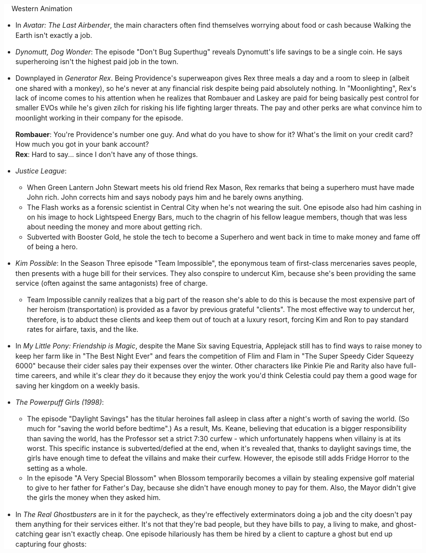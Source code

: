     Western Animation 

-   In _Avatar: The Last Airbender_, the main characters often find themselves worrying about food or cash because Walking the Earth isn't exactly a job.
-   _Dynomutt, Dog Wonder_: The episode "Don't Bug Superthug" reveals Dynomutt's life savings to be a single coin. He says superheroing isn't the highest paid job in the town.
-   Downplayed in _Generator Rex_. Being Providence's superweapon gives Rex three meals a day and a room to sleep in (albeit one shared with a monkey), so he's never at any financial risk despite being paid absolutely nothing. In "Moonlighting", Rex's lack of income comes to his attention when he realizes that Rombauer and Laskey are paid for being basically pest control for smaller EVOs while he's given zilch for risking his life fighting larger threats. The pay and other perks are what convince him to moonlight working in their company for the episode.
    
    **Rombauer**: You're Providence's number one guy. And what do you have to show for it? What's the limit on your credit card? How much you got in your bank account?  
    **Rex**: Hard to say... since I don't have any of those things.
    
-   _Justice League_:
    -   When Green Lantern John Stewart meets his old friend Rex Mason, Rex remarks that being a superhero must have made John rich. John corrects him and says nobody pays him and he barely owns anything.
    -   The Flash works as a forensic scientist in Central City when he's not wearing the suit. One episode also had him cashing in on his image to hock Lightspeed Energy Bars, much to the chagrin of his fellow league members, though that was less about needing the money and more about getting rich.
    -   Subverted with Booster Gold, he stole the tech to become a Superhero and went back in time to make money and fame off of being a hero.
-   _Kim Possible_: In the Season Three episode "Team Impossible", the eponymous team of first-class mercenaries saves people, then presents with a huge bill for their services. They also conspire to undercut Kim, because she's been providing the same service (often against the same antagonists) free of charge.
    -   Team Impossible cannily realizes that a big part of the reason she's able to do this is because the most expensive part of her heroism (transportation) is provided as a favor by previous grateful "clients". The most effective way to undercut her, therefore, is to abduct these clients and keep them out of touch at a luxury resort, forcing Kim and Ron to pay standard rates for airfare, taxis, and the like.
-   In _My Little Pony: Friendship is Magic_, despite the Mane Six saving Equestria, Applejack still has to find ways to raise money to keep her farm like in "The Best Night Ever" and fears the competition of Flim and Flam in "The Super Speedy Cider Squeezy 6000" because their cider sales pay their expenses over the winter. Other characters like Pinkie Pie and Rarity also have full-time careers, and while it's clear _they_ do it because they enjoy the work you'd think Celestia could pay them a good wage for saving her kingdom on a weekly basis.
-   _The Powerpuff Girls (1998)_:
    -   The episode "Daylight Savings" has the titular heroines fall asleep in class after a night's worth of saving the world. (So much for "saving the world before bedtime".) As a result, Ms. Keane, believing that education is a bigger responsibility than saving the world, has the Professor set a strict 7:30 curfew - which unfortunately happens when villainy is at its worst. This specific instance is subverted/defied at the end, when it's revealed that, thanks to daylight savings time, the girls have enough time to defeat the villains and make their curfew. However, the episode still adds Fridge Horror to the setting as a whole.
    -   In the episode "A Very Special Blossom" when Blossom temporarily becomes a villain by stealing expensive golf material to give to her father for Father's Day, because she didn't have enough money to pay for them. Also, the Mayor didn't give the girls the money when they asked him.
-   In _The Real Ghostbusters_ are in it for the paycheck, as they're effectively exterminators doing a job and the city doesn't pay them anything for their services either. It's not that they're bad people, but they have bills to pay, a living to make, and ghost-catching gear isn't exactly cheap. One episode hilariously has them be hired by a client to capture a ghost but end up capturing four ghosts:
    